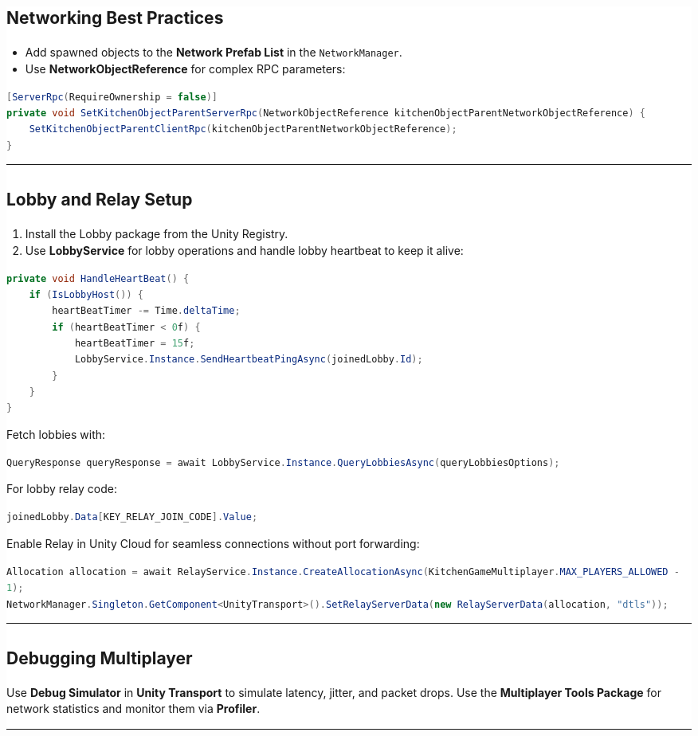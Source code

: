## Networking Best Practices

- Add spawned objects to the **Network Prefab List** in the `NetworkManager`.
- Use **NetworkObjectReference** for complex RPC parameters:

```csharp
[ServerRpc(RequireOwnership = false)]
private void SetKitchenObjectParentServerRpc(NetworkObjectReference kitchenObjectParentNetworkObjectReference) {
    SetKitchenObjectParentClientRpc(kitchenObjectParentNetworkObjectReference);
}
```

---

## Lobby and Relay Setup

1. Install the Lobby package from the Unity Registry.
2. Use **LobbyService** for lobby operations and handle lobby heartbeat to keep it alive:

```csharp
private void HandleHeartBeat() {
    if (IsLobbyHost()) {
        heartBeatTimer -= Time.deltaTime;
        if (heartBeatTimer < 0f) {
            heartBeatTimer = 15f;
            LobbyService.Instance.SendHeartbeatPingAsync(joinedLobby.Id);
        }
    }
}
```

Fetch lobbies with:

```csharp
QueryResponse queryResponse = await LobbyService.Instance.QueryLobbiesAsync(queryLobbiesOptions);
```

For lobby relay code:

```csharp
joinedLobby.Data[KEY_RELAY_JOIN_CODE].Value;
```

Enable Relay in Unity Cloud for seamless connections without port forwarding:

```csharp
Allocation allocation = await RelayService.Instance.CreateAllocationAsync(KitchenGameMultiplayer.MAX_PLAYERS_ALLOWED - 1);
NetworkManager.Singleton.GetComponent<UnityTransport>().SetRelayServerData(new RelayServerData(allocation, "dtls"));
```

---

## Debugging Multiplayer

Use **Debug Simulator** in **Unity Transport** to simulate latency, jitter, and packet drops. Use the **Multiplayer Tools Package** for network statistics and monitor them via **Profiler**.

--- 
